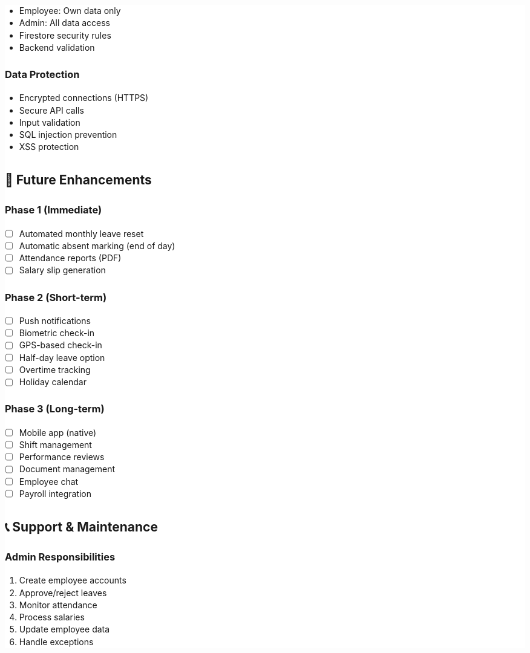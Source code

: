 - Employee: Own data only
- Admin: All data access
- Firestore security rules
- Backend validation

### Data Protection

- Encrypted connections (HTTPS)
- Secure API calls
- Input validation
- SQL injection prevention
- XSS protection

## 🚀 Future Enhancements

### Phase 1 (Immediate)

- [ ] Automated monthly leave reset
- [ ] Automatic absent marking (end of day)
- [ ] Attendance reports (PDF)
- [ ] Salary slip generation

### Phase 2 (Short-term)

- [ ] Push notifications
- [ ] Biometric check-in
- [ ] GPS-based check-in
- [ ] Half-day leave option
- [ ] Overtime tracking
- [ ] Holiday calendar

### Phase 3 (Long-term)

- [ ] Mobile app (native)
- [ ] Shift management
- [ ] Performance reviews
- [ ] Document management
- [ ] Employee chat
- [ ] Payroll integration

## 📞 Support & Maintenance

### Admin Responsibilities

1. Create employee accounts
2. Approve/reject leaves
3. Monitor attendance
4. Process salaries
5. Update employee data
6. Handle exceptions
